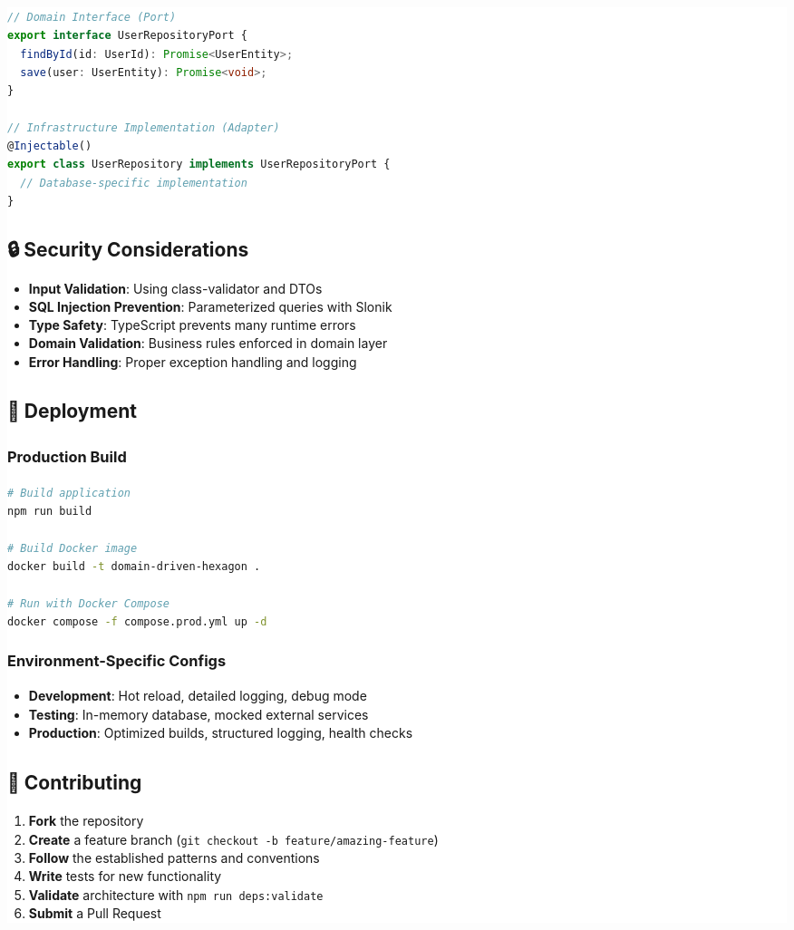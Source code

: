 ```typescript
// Domain Interface (Port)
export interface UserRepositoryPort {
  findById(id: UserId): Promise<UserEntity>;
  save(user: UserEntity): Promise<void>;
}

// Infrastructure Implementation (Adapter)
@Injectable()
export class UserRepository implements UserRepositoryPort {
  // Database-specific implementation
}
```

## 🔒 Security Considerations

- **Input Validation**: Using class-validator and DTOs
- **SQL Injection Prevention**: Parameterized queries with Slonik
- **Type Safety**: TypeScript prevents many runtime errors
- **Domain Validation**: Business rules enforced in domain layer
- **Error Handling**: Proper exception handling and logging

## 🚀 Deployment

### Production Build

```bash
# Build application
npm run build

# Build Docker image
docker build -t domain-driven-hexagon .

# Run with Docker Compose
docker compose -f compose.prod.yml up -d
```

### Environment-Specific Configs

- **Development**: Hot reload, detailed logging, debug mode
- **Testing**: In-memory database, mocked external services
- **Production**: Optimized builds, structured logging, health checks

## 🤝 Contributing

1. **Fork** the repository
2. **Create** a feature branch (`git checkout -b feature/amazing-feature`)
3. **Follow** the established patterns and conventions
4. **Write** tests for new functionality
5. **Validate** architecture with `npm run deps:validate`
6. **Submit** a Pull Request
